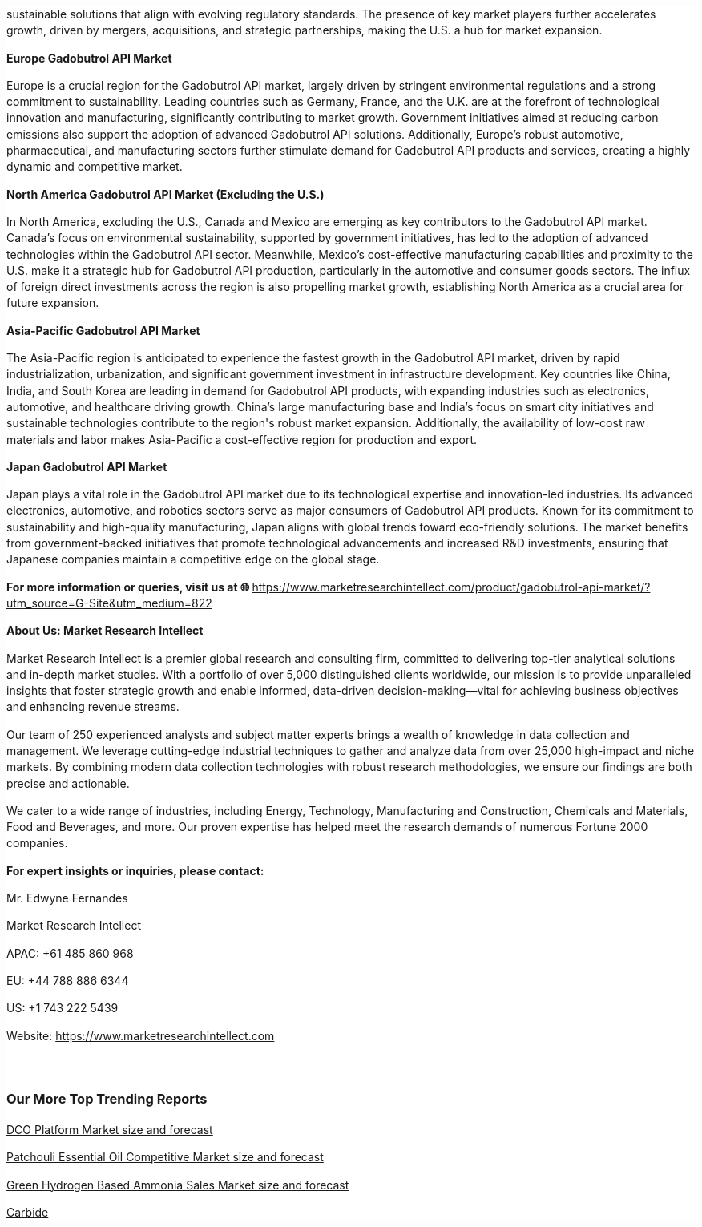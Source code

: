 sustainable solutions that align with evolving regulatory standards. The presence of key market players further accelerates growth, driven by mergers, acquisitions, and strategic partnerships, making the U.S. a hub for market expansion.</p><p><strong>Europe&nbsp;Gadobutrol API Market&nbsp;</strong></p><p>Europe is a crucial region for the Gadobutrol API market, largely driven by stringent environmental regulations and a strong commitment to sustainability. Leading countries such as Germany, France, and the U.K. are at the forefront of technological innovation and manufacturing, significantly contributing to market growth. Government initiatives aimed at reducing carbon emissions also support the adoption of advanced Gadobutrol API solutions. Additionally, Europe&rsquo;s robust automotive, pharmaceutical, and manufacturing sectors further stimulate demand for Gadobutrol API products and services, creating a highly dynamic and competitive market.</p><p><strong>North America Gadobutrol API Market (Excluding the U.S.)</strong></p><p>In North America, excluding the U.S., Canada and Mexico are emerging as key contributors to the Gadobutrol API market. Canada&rsquo;s focus on environmental sustainability, supported by government initiatives, has led to the adoption of advanced technologies within the Gadobutrol API sector. Meanwhile, Mexico&rsquo;s cost-effective manufacturing capabilities and proximity to the U.S. make it a strategic hub for Gadobutrol API production, particularly in the automotive and consumer goods sectors. The influx of foreign direct investments across the region is also propelling market growth, establishing North America as a crucial area for future expansion.</p><p><strong>Asia-Pacific&nbsp;Gadobutrol API Market&nbsp;</strong></p><p>The Asia-Pacific region is anticipated to experience the fastest growth in the Gadobutrol API market, driven by rapid industrialization, urbanization, and significant government investment in infrastructure development. Key countries like China, India, and South Korea are leading in demand for Gadobutrol API products, with expanding industries such as electronics, automotive, and healthcare driving growth. China&rsquo;s large manufacturing base and India&rsquo;s focus on smart city initiatives and sustainable technologies contribute to the region's robust market expansion. Additionally, the availability of low-cost raw materials and labor makes Asia-Pacific a cost-effective region for production and export.</p><p><strong>Japan&nbsp;Gadobutrol API Market&nbsp;</strong></p><p>Japan plays a vital role in the Gadobutrol API market due to its technological expertise and innovation-led industries. Its advanced electronics, automotive, and robotics sectors serve as major consumers of Gadobutrol API products. Known for its commitment to sustainability and high-quality manufacturing, Japan aligns with global trends toward eco-friendly solutions. The market benefits from government-backed initiatives that promote technological advancements and increased R&amp;D investments, ensuring that Japanese companies maintain a competitive edge on the global stage.</p></div><div class="article-main__content" data-test-id="publishing-text-block"><p><strong>For more information or queries, visit us at 🌐&nbsp;</strong><a href="https://www.marketresearchintellect.com/product/gadobutrol-api-market/?utm_source=G-Site&utm_medium=822">https://www.marketresearchintellect.com/product/gadobutrol-api-market/?utm_source=G-Site&utm_medium=822</a></p><p><strong>About Us: Market Research Intellect</strong></p></div><div class="article-main__content" data-test-id="publishing-text-block"><div class="article-main__content" data-test-id="publishing-text-block"><p>Market Research Intellect is a premier global research and consulting firm, committed to delivering top-tier analytical solutions and in-depth market studies. With a portfolio of over 5,000 distinguished clients worldwide, our mission is to provide unparalleled insights that foster strategic growth and enable informed, data-driven decision-making&mdash;vital for achieving business objectives and enhancing revenue streams.</p><p>Our team of 250 experienced analysts and subject matter experts brings a wealth of knowledge in data collection and management. We leverage cutting-edge industrial techniques to gather and analyze data from over 25,000 high-impact and niche markets. By combining modern data collection technologies with robust research methodologies, we ensure our findings are both precise and actionable.</p><p>We cater to a wide range of industries, including Energy, Technology, Manufacturing and Construction, Chemicals and Materials, Food and Beverages, and more. Our proven expertise has helped meet the research demands of numerous Fortune 2000 companies.</p><p><strong>For expert insights or inquiries, please contact:</strong></p><p>Mr. Edwyne Fernandes</p><p>Market Research Intellect</p><p>APAC: +61 485 860 968</p><p>EU: +44 788 886 6344</p><p>US: +1 743 222 5439</p></div><div class="article-main__content" data-test-id="publishing-text-block"><p><span class="">Website:&nbsp;https://www.marketresearchintellect.com</span></p></div></div><div class="article-main__content" data-test-id="publishing-text-block">&nbsp;</div><h3>Our More Top Trending Reports</h3><p><a href="https://www.marketresearchintellect.com/es/product/dco-platform-market/">DCO Platform  Market size and forecast</a></p><p><a href="https://www.marketresearchintellect.com/product/global-patchouli-essential-oil-competitive-market/">Patchouli Essential Oil Competitive  Market size and forecast</a></p><p><a href="https://www.marketresearchintellect.com/ja/product/green-hydrogen-based-ammonia-sales-market-size-and-forecast/">Green Hydrogen Based Ammonia Sales  Market size and forecast</a></p><p><a href="https://www.marketresearchintellect.com/ar/product/global-carbide-mineral-market/">Carbide